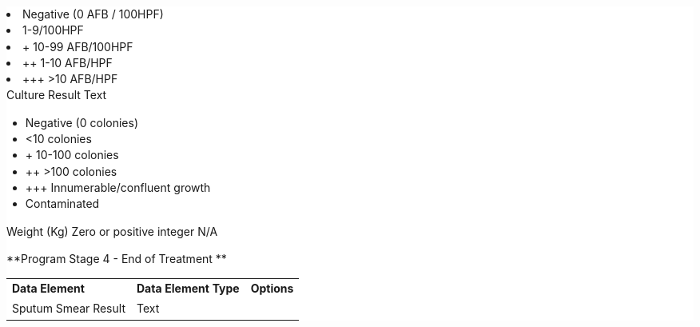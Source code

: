 <li>Negative (0 AFB / 100HPF)

<li>1-9/100HPF

<li>+ 10-99 AFB/100HPF

<li>++ 1-10 AFB/HPF

<li>+++ >10 AFB/HPF
</li>
</ul>
   </td>
  </tr>
  <tr>
   <td>Culture Result
   </td>
   <td>Text
   </td>
   <td>
<ul>

<li>Negative (0 colonies)

<li>&lt;10 colonies

<li>+ 10-100 colonies

<li>++ >100 colonies

<li>+++ Innumerable/confluent growth

<li>Contaminated		
</li>
</ul>
   </td>
  </tr>
  <tr>
   <td>Weight (Kg)
   </td>
   <td>Zero or positive integer
   </td>
   <td>
    N/A
   </td>
  </tr>
</table>


**Program Stage 4 - End of Treatment **


<table>
  <tr>
   <td><strong>Data Element</strong>
   </td>
   <td><strong>Data Element Type</strong>
   </td>
   <td><strong>Options</strong>
   </td>
  </tr>
  <tr>
   <td>Sputum Smear Result
   </td>
   <td>Text
   </td>
   <td>
<ul>
